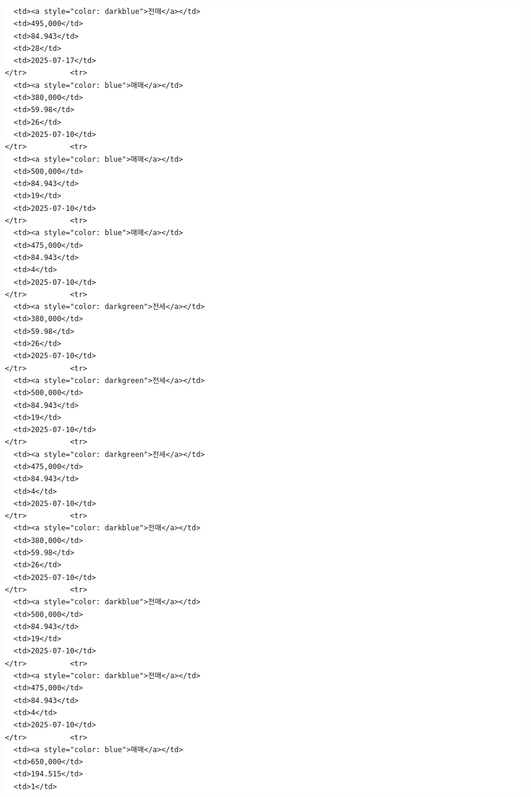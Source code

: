       <td><a style="color: darkblue">전매</a></td>
      <td>495,000</td>
      <td>84.943</td>
      <td>28</td>
      <td>2025-07-17</td>
    </tr>          <tr>
      <td><a style="color: blue">매매</a></td>
      <td>380,000</td>
      <td>59.98</td>
      <td>26</td>
      <td>2025-07-10</td>
    </tr>          <tr>
      <td><a style="color: blue">매매</a></td>
      <td>500,000</td>
      <td>84.943</td>
      <td>19</td>
      <td>2025-07-10</td>
    </tr>          <tr>
      <td><a style="color: blue">매매</a></td>
      <td>475,000</td>
      <td>84.943</td>
      <td>4</td>
      <td>2025-07-10</td>
    </tr>          <tr>
      <td><a style="color: darkgreen">전세</a></td>
      <td>380,000</td>
      <td>59.98</td>
      <td>26</td>
      <td>2025-07-10</td>
    </tr>          <tr>
      <td><a style="color: darkgreen">전세</a></td>
      <td>500,000</td>
      <td>84.943</td>
      <td>19</td>
      <td>2025-07-10</td>
    </tr>          <tr>
      <td><a style="color: darkgreen">전세</a></td>
      <td>475,000</td>
      <td>84.943</td>
      <td>4</td>
      <td>2025-07-10</td>
    </tr>          <tr>
      <td><a style="color: darkblue">전매</a></td>
      <td>380,000</td>
      <td>59.98</td>
      <td>26</td>
      <td>2025-07-10</td>
    </tr>          <tr>
      <td><a style="color: darkblue">전매</a></td>
      <td>500,000</td>
      <td>84.943</td>
      <td>19</td>
      <td>2025-07-10</td>
    </tr>          <tr>
      <td><a style="color: darkblue">전매</a></td>
      <td>475,000</td>
      <td>84.943</td>
      <td>4</td>
      <td>2025-07-10</td>
    </tr>          <tr>
      <td><a style="color: blue">매매</a></td>
      <td>650,000</td>
      <td>194.515</td>
      <td>1</td>